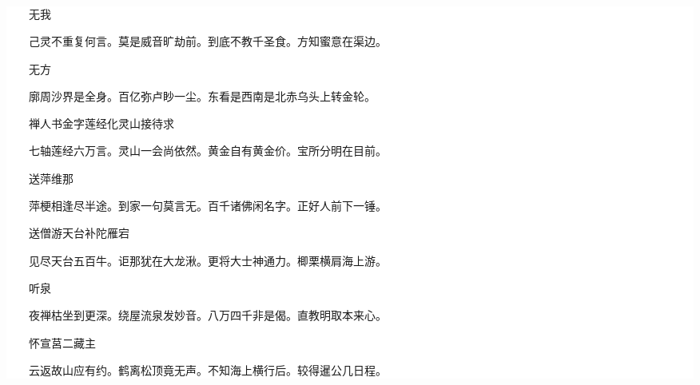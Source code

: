 　　无我

　　己灵不重复何言。莫是威音旷劫前。到底不教千圣食。方知蜜意在渠边。

　　无方

　　廓周沙界是全身。百亿弥卢眇一尘。东看是西南是北赤乌头上转金轮。

　　禅人书金字莲经化灵山接待求

　　七轴莲经六万言。灵山一会尚依然。黄金自有黄金价。宝所分明在目前。

　　送萍维那

　　萍梗相逢尽半途。到家一句莫言无。百千诸佛闲名字。正好人前下一锤。

　　送僧游天台补陀雁宕

　　见尽天台五百牛。讵那犹在大龙湫。更将大士神通力。楖栗横肩海上游。

　　听泉

　　夜禅枯坐到更深。绕屋流泉发妙音。八万四千非是偈。直教明取本来心。

　　怀宣莒二藏主

　　云返故山应有约。鹤离松顶竟无声。不知海上横行后。较得暹公几日程。
